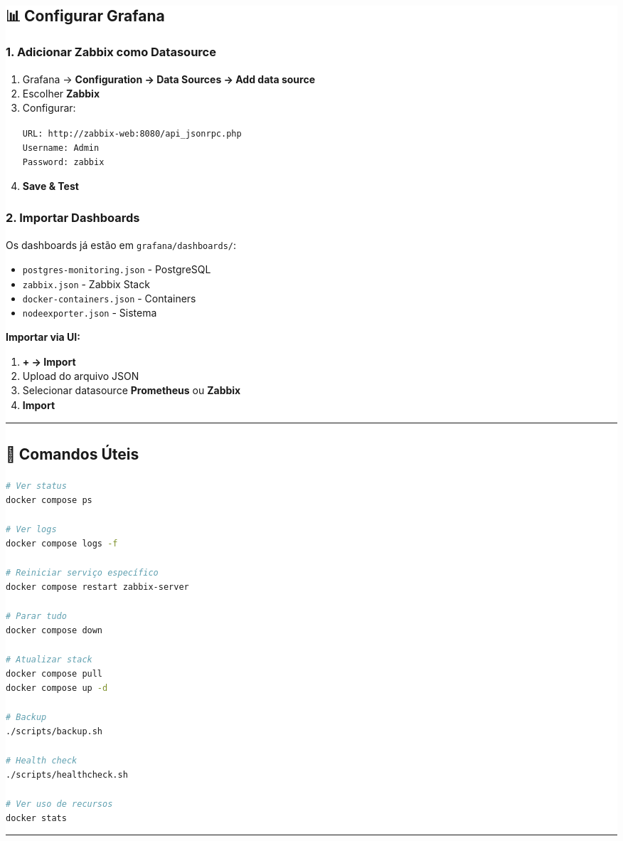 
## 📊 Configurar Grafana

### 1. Adicionar Zabbix como Datasource

1. Grafana → **Configuration → Data Sources → Add data source**
2. Escolher **Zabbix**
3. Configurar:
   ```
   URL: http://zabbix-web:8080/api_jsonrpc.php
   Username: Admin
   Password: zabbix
   ```
4. **Save & Test**

### 2. Importar Dashboards

Os dashboards já estão em `grafana/dashboards/`:
- `postgres-monitoring.json` - PostgreSQL
- `zabbix.json` - Zabbix Stack
- `docker-containers.json` - Containers
- `nodeexporter.json` - Sistema

**Importar via UI:**
1. **+ → Import**
2. Upload do arquivo JSON
3. Selecionar datasource **Prometheus** ou **Zabbix**
4. **Import**

---

## 🔧 Comandos Úteis

```bash
# Ver status
docker compose ps

# Ver logs
docker compose logs -f

# Reiniciar serviço específico
docker compose restart zabbix-server

# Parar tudo
docker compose down

# Atualizar stack
docker compose pull
docker compose up -d

# Backup
./scripts/backup.sh

# Health check
./scripts/healthcheck.sh

# Ver uso de recursos
docker stats
```

---